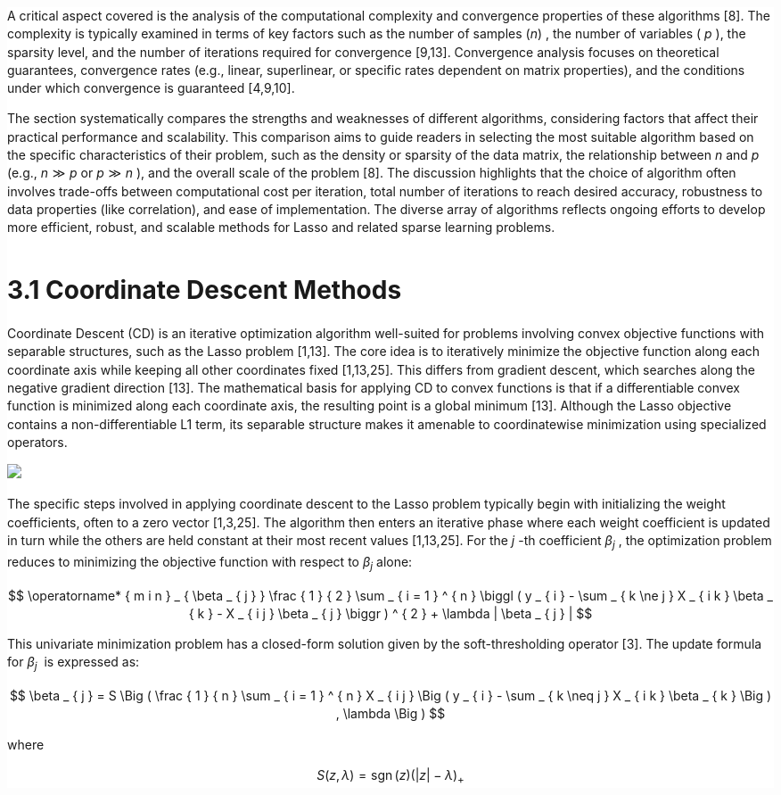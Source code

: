 A critical aspect covered is the analysis of the computational complexity and convergence properties of these algorithms [8]. The complexity is typically examined in terms of key factors such as the number of samples $( n )$ , the number of variables ( $p$ ), the sparsity level, and the number of iterations required for convergence [9,13]. Convergence analysis focuses on theoretical guarantees, convergence rates (e.g., linear, superlinear, or specific rates dependent on matrix properties), and the conditions under which convergence is guaranteed [4,9,10].  

The section systematically compares the strengths and weaknesses of different algorithms, considering factors that affect their practical performance and scalability. This comparison aims to guide readers in selecting the most suitable algorithm based on the specific characteristics of their problem, such as the density or sparsity of the data matrix, the relationship between $n$ and $p$ (e.g., $n \gg p$ or $p \gg n$ ), and the overall scale of the problem [8]. The discussion highlights that the choice of algorithm often involves trade-offs between computational cost per iteration, total number of iterations to reach desired accuracy, robustness to data properties (like correlation), and ease of implementation. The diverse array of algorithms reflects ongoing efforts to develop more efficient, robust, and scalable methods for Lasso and related sparse learning problems.  

# 3.1 Coordinate Descent Methods  

Coordinate Descent (CD) is an iterative optimization algorithm well-suited for problems involving convex objective functions with separable structures, such as the Lasso problem [1,13]. The core idea is to iteratively minimize the objective function along each coordinate axis while keeping all other coordinates fixed [1,13,25]. This differs from gradient descent, which searches along the negative gradient direction [13]. The mathematical basis for applying CD to convex functions is that if a differentiable convex function is minimized along each coordinate axis, the resulting point is a global minimum [13]. Although the Lasso objective contains a non-differentiable L1 term, its separable structure makes it amenable to coordinatewise minimization using specialized operators.  

![](images/97aa368e38dc271fb1a567580e5e3d2c70fd0bdd1aeac41e8af7a9c71f2dafc4.jpg)  

The specific steps involved in applying coordinate descent to the Lasso problem typically begin with initializing the weight coefficients, often to a zero vector [1,3,25]. The algorithm then enters an iterative phase where each weight coefficient is updated in turn while the others are held constant at their most recent values [1,13,25]. For the $j$ -th coefficient $\beta _ { j }$ , the optimization problem reduces to minimizing the objective function with respect to $\beta _ { j }$ alone:​  

$$
\operatorname* { m i n } _ { \beta _ { j } } \frac { 1 } { 2 } \sum _ { i = 1 } ^ { n } \biggl ( y _ { i } - \sum _ { k \ne j } X _ { i k } \beta _ { k } - X _ { i j } \beta _ { j } \biggr ) ^ { 2 } + \lambda | \beta _ { j } |
$$  

This univariate minimization problem has a closed-form solution given by the soft-thresholding operator [3]. The update formula for $\beta _ { j }$ ​ is expressed as:  

$$
\beta _ { j } = S \Big ( \frac { 1 } { n } \sum _ { i = 1 } ^ { n } X _ { i j } \Big ( y _ { i } - \sum _ { k \neq j } X _ { i k } \beta _ { k } \Big ) , \lambda \Big )
$$  

where  

$$
S ( z , \lambda ) = \operatorname { s g n } ( z ) { \Big ( } | z | - \lambda { \Big ) } _ { + }
$$  
